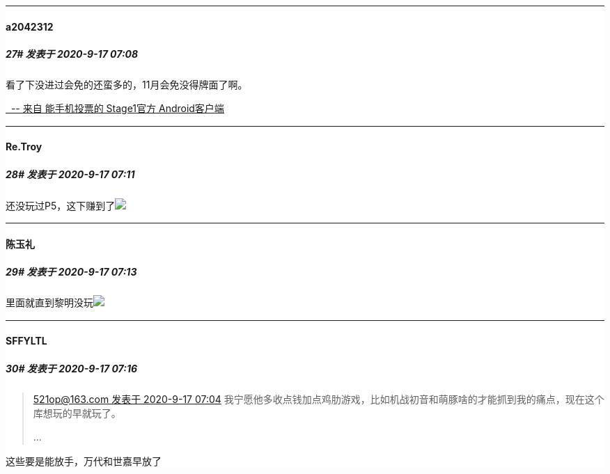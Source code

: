 





*****

####  a2042312  
##### 27#       发表于 2020-9-17 07:08




看了下没进过会免的还蛮多的，11月会免没得牌面了啊。

[  -- 来自 能手机投票的 Stage1官方 Android客户端](https://www.coolapk.com/apk/140634)







*****

####  Re.Troy  
##### 28#       发表于 2020-9-17 07:11




还没玩过P5，这下赚到了<img src="https://static.saraba1st.com/image/smiley/face2017/062.gif" referrerpolicy="no-referrer">







*****

####  陈玉礼  
##### 29#       发表于 2020-9-17 07:13




里面就直到黎明没玩<img src="https://static.saraba1st.com/image/smiley/face2017/009.gif" referrerpolicy="no-referrer">







*****

####  SFFYLTL  
##### 30#       发表于 2020-9-17 07:16



<blockquote><a href="httphttps://bbs.saraba1st.com/2b/forum.php?mod=redirect&amp;goto=findpost&amp;pid=48760509&amp;ptid=1960278" target="_blank">521op@163.com 发表于 2020-9-17 07:04</a>
我宁愿他多收点钱加点鸡肋游戏，比如机战初音和萌豚啥的才能抓到我的痛点，现在这个库想玩的早就玩了。

 ...</blockquote>
这些要是能放手，万代和世嘉早放了
